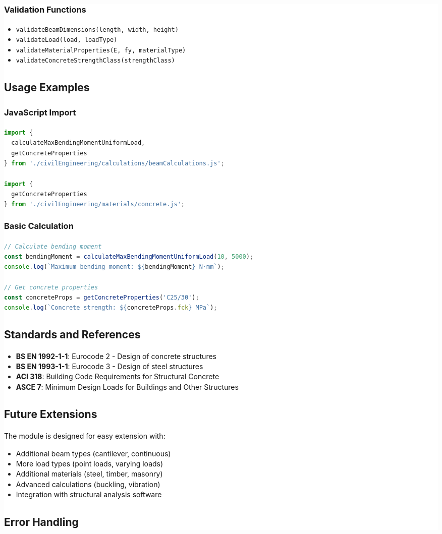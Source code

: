 ### Validation Functions

- `validateBeamDimensions(length, width, height)`
- `validateLoad(load, loadType)`
- `validateMaterialProperties(E, fy, materialType)`
- `validateConcreteStrengthClass(strengthClass)`

## Usage Examples

### JavaScript Import
```javascript
import {
  calculateMaxBendingMomentUniformLoad,
  getConcreteProperties
} from './civilEngineering/calculations/beamCalculations.js';

import {
  getConcreteProperties
} from './civilEngineering/materials/concrete.js';
```

### Basic Calculation
```javascript
// Calculate bending moment
const bendingMoment = calculateMaxBendingMomentUniformLoad(10, 5000);
console.log(`Maximum bending moment: ${bendingMoment} N·mm`);

// Get concrete properties
const concreteProps = getConcreteProperties('C25/30');
console.log(`Concrete strength: ${concreteProps.fck} MPa`);
```

## Standards and References

- **BS EN 1992-1-1**: Eurocode 2 - Design of concrete structures
- **BS EN 1993-1-1**: Eurocode 3 - Design of steel structures
- **ACI 318**: Building Code Requirements for Structural Concrete
- **ASCE 7**: Minimum Design Loads for Buildings and Other Structures

## Future Extensions

The module is designed for easy extension with:

- Additional beam types (cantilever, continuous)
- More load types (point loads, varying loads)
- Additional materials (steel, timber, masonry)
- Advanced calculations (buckling, vibration)
- Integration with structural analysis software

## Error Handling
